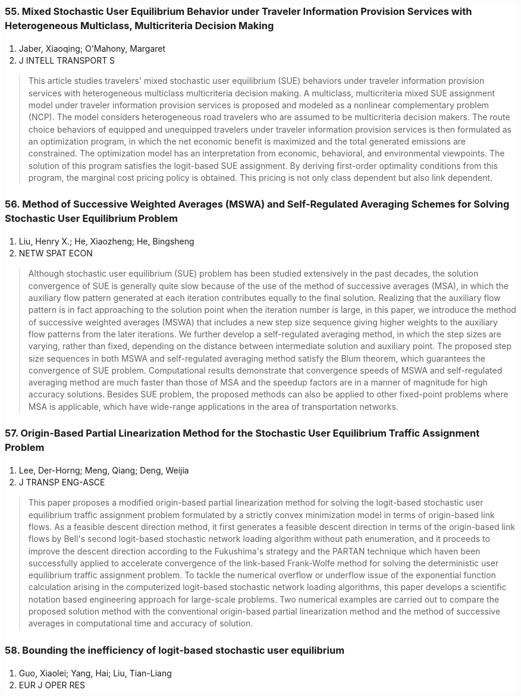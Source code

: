 ### 55. Mixed Stochastic User Equilibrium Behavior under Traveler Information Provision Services with Heterogeneous Multiclass, Multicriteria Decision Making
1. Jaber, Xiaoqing; O'Mahony, Margaret
2. J INTELL TRANSPORT S
> This article studies travelers' mixed stochastic user equilibrium (SUE) behaviors under traveler information provision services with heterogeneous multiclass multicriteria decision making. A multiclass, multicriteria mixed SUE assignment model under traveler information provision services is proposed and modeled as a nonlinear complementary problem (NCP). The model considers heterogeneous road travelers who are assumed to be multicriteria decision makers. The route choice behaviors of equipped and unequipped travelers under traveler information provision services is then formulated as an optimization program, in which the net economic benefit is maximized and the total generated emissions are constrained. The optimization model has an interpretation from economic, behavioral, and environmental viewpoints. The solution of this program satisfies the logit-based SUE assignment. By deriving first-order optimality conditions from this program, the marginal cost pricing policy is obtained. This pricing is not only class dependent but also link dependent.
### 56. Method of Successive Weighted Averages (MSWA) and Self-Regulated Averaging Schemes for Solving Stochastic User Equilibrium Problem
1. Liu, Henry X.; He, Xiaozheng; He, Bingsheng
2. NETW SPAT ECON
> Although stochastic user equilibrium (SUE) problem has been studied extensively in the past decades, the solution convergence of SUE is generally quite slow because of the use of the method of successive averages (MSA), in which the auxiliary flow pattern generated at each iteration contributes equally to the final solution. Realizing that the auxiliary flow pattern is in fact approaching to the solution point when the iteration number is large, in this paper, we introduce the method of successive weighted averages (MSWA) that includes a new step size sequence giving higher weights to the auxiliary flow patterns from the later iterations. We further develop a self-regulated averaging method, in which the step sizes are varying, rather than fixed, depending on the distance between intermediate solution and auxiliary point. The proposed step size sequences in both MSWA and self-regulated averaging method satisfy the Blum theorem, which guarantees the convergence of SUE problem. Computational results demonstrate that convergence speeds of MSWA and self-regulated averaging method are much faster than those of MSA and the speedup factors are in a manner of magnitude for high accuracy solutions. Besides SUE problem, the proposed methods can also be applied to other fixed-point problems where MSA is applicable, which have wide-range applications in the area of transportation networks.
### 57. Origin-Based Partial Linearization Method for the Stochastic User Equilibrium Traffic Assignment Problem
1. Lee, Der-Horng; Meng, Qiang; Deng, Weijia
2. J TRANSP ENG-ASCE
> This paper proposes a modified origin-based partial linearization method for solving the logit-based stochastic user equilibrium traffic assignment problem formulated by a strictly convex minimization model in terms of origin-based link flows. As a feasible descent direction method, it first generates a feasible descent direction in terms of the origin-based link flows by Bell's second logit-based stochastic network loading algorithm without path enumeration, and it proceeds to improve the descent direction according to the Fukushima's strategy and the PARTAN technique which haven been successfully applied to accelerate convergence of the link-based Frank-Wolfe method for solving the deterministic user equilibrium traffic assignment problem. To tackle the numerical overflow or underflow issue of the exponential function calculation arising in the computerized logit-based stochastic network loading algorithms, this paper develops a scientific notation based engineering approach for large-scale problems. Two numerical examples are carried out to compare the proposed solution method with the conventional origin-based partial linearization method and the method of successive averages in computational time and accuracy of solution.
### 58. Bounding the inefficiency of logit-based stochastic user equilibrium
1. Guo, Xiaolei; Yang, Hai; Liu, Tian-Liang
2. EUR J OPER RES